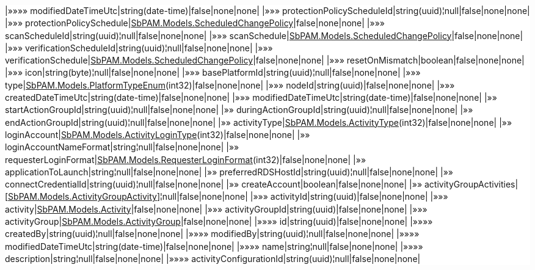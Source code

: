 |»»»» modifiedDateTimeUtc|string(date-time)|false|none|none|
|»»» protectionPolicyScheduleId|string(uuid)¦null|false|none|none|
|»»» protectionPolicySchedule|[SbPAM.Models.ScheduledChangePolicy](../Models/sbpam.models.scheduledchangepolicy.md)|false|none|none|
|»»» scanScheduleId|string(uuid)¦null|false|none|none|
|»»» scanSchedule|[SbPAM.Models.ScheduledChangePolicy](../Models/sbpam.models.scheduledchangepolicy.md)|false|none|none|
|»»» verificationScheduleId|string(uuid)¦null|false|none|none|
|»»» verificationSchedule|[SbPAM.Models.ScheduledChangePolicy](../Models/sbpam.models.scheduledchangepolicy.md)|false|none|none|
|»»» resetOnMismatch|boolean|false|none|none|
|»»» icon|string(byte)¦null|false|none|none|
|»»» basePlatformId|string(uuid)¦null|false|none|none|
|»»» type|[SbPAM.Models.PlatformTypeEnum](../Models/sbpam.models.platformtypeenum.md)(int32)|false|none|none|
|»»» nodeId|string(uuid)|false|none|none|
|»»» createdDateTimeUtc|string(date-time)|false|none|none|
|»»» modifiedDateTimeUtc|string(date-time)|false|none|none|
|»» startActionGroupId|string(uuid)¦null|false|none|none|
|»» duringActionGroupId|string(uuid)¦null|false|none|none|
|»» endActionGroupId|string(uuid)¦null|false|none|none|
|»» activityType|[SbPAM.Models.ActivityType](../Models/sbpam.models.activitytype.md)(int32)|false|none|none|
|»» loginAccount|[SbPAM.Models.ActivityLoginType](../Models/sbpam.models.activitylogintype.md)(int32)|false|none|none|
|»» loginAccountNameFormat|string¦null|false|none|none|
|»» requesterLoginFormat|[SbPAM.Models.RequesterLoginFormat](../Models/sbpam.models.requesterloginformat.md)(int32)|false|none|none|
|»» applicationToLaunch|string¦null|false|none|none|
|»» preferredRDSHostId|string(uuid)¦null|false|none|none|
|»» connectCredentialId|string(uuid)¦null|false|none|none|
|»» createAccount|boolean|false|none|none|
|»» activityGroupActivities|[[SbPAM.Models.ActivityGroupActivity](../Models/sbpam.models.activitygroupactivity.md)]¦null|false|none|none|
|»»» activityId|string(uuid)|false|none|none|
|»»» activity|[SbPAM.Models.Activity](../Models/sbpam.models.activity.md)|false|none|none|
|»»» activityGroupId|string(uuid)|false|none|none|
|»»» activityGroup|[SbPAM.Models.ActivityGroup](../Models/sbpam.models.activitygroup.md)|false|none|none|
|»»»» id|string(uuid)|false|none|none|
|»»»» createdBy|string(uuid)¦null|false|none|none|
|»»»» modifiedBy|string(uuid)¦null|false|none|none|
|»»»» modifiedDateTimeUtc|string(date-time)|false|none|none|
|»»»» name|string¦null|false|none|none|
|»»»» description|string¦null|false|none|none|
|»»»» activityConfigurationId|string(uuid)¦null|false|none|none|